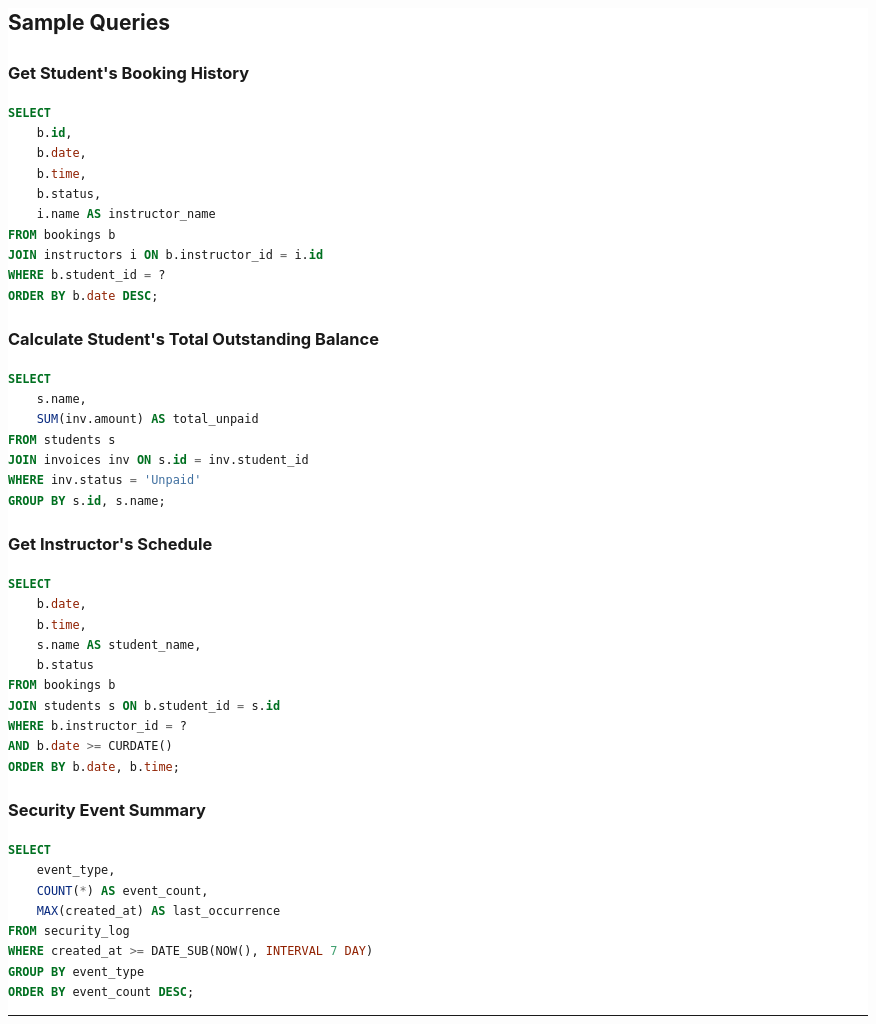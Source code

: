 
## Sample Queries

### Get Student's Booking History
```sql
SELECT 
    b.id,
    b.date,
    b.time,
    b.status,
    i.name AS instructor_name
FROM bookings b
JOIN instructors i ON b.instructor_id = i.id
WHERE b.student_id = ?
ORDER BY b.date DESC;
```

### Calculate Student's Total Outstanding Balance
```sql
SELECT 
    s.name,
    SUM(inv.amount) AS total_unpaid
FROM students s
JOIN invoices inv ON s.id = inv.student_id
WHERE inv.status = 'Unpaid'
GROUP BY s.id, s.name;
```

### Get Instructor's Schedule
```sql
SELECT 
    b.date,
    b.time,
    s.name AS student_name,
    b.status
FROM bookings b
JOIN students s ON b.student_id = s.id
WHERE b.instructor_id = ?
AND b.date >= CURDATE()
ORDER BY b.date, b.time;
```

### Security Event Summary
```sql
SELECT 
    event_type,
    COUNT(*) AS event_count,
    MAX(created_at) AS last_occurrence
FROM security_log
WHERE created_at >= DATE_SUB(NOW(), INTERVAL 7 DAY)
GROUP BY event_type
ORDER BY event_count DESC;
```

---